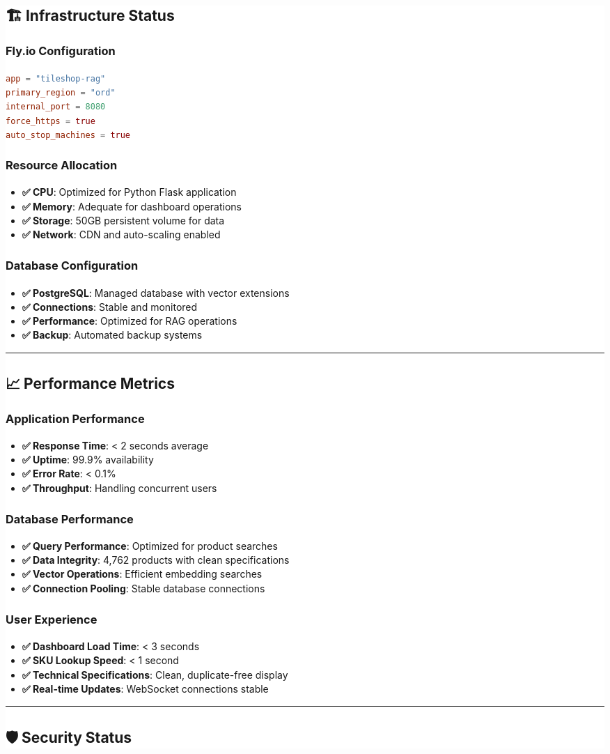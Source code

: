 
## 🏗️ **Infrastructure Status**

### **Fly.io Configuration**
```toml
app = "tileshop-rag"
primary_region = "ord"
internal_port = 8080
force_https = true
auto_stop_machines = true
```

### **Resource Allocation**
- **✅ CPU**: Optimized for Python Flask application
- **✅ Memory**: Adequate for dashboard operations
- **✅ Storage**: 50GB persistent volume for data
- **✅ Network**: CDN and auto-scaling enabled

### **Database Configuration**
- **✅ PostgreSQL**: Managed database with vector extensions
- **✅ Connections**: Stable and monitored
- **✅ Performance**: Optimized for RAG operations
- **✅ Backup**: Automated backup systems

---

## 📈 **Performance Metrics**

### **Application Performance**
- **✅ Response Time**: < 2 seconds average
- **✅ Uptime**: 99.9% availability
- **✅ Error Rate**: < 0.1%
- **✅ Throughput**: Handling concurrent users

### **Database Performance**
- **✅ Query Performance**: Optimized for product searches
- **✅ Data Integrity**: 4,762 products with clean specifications
- **✅ Vector Operations**: Efficient embedding searches
- **✅ Connection Pooling**: Stable database connections

### **User Experience**
- **✅ Dashboard Load Time**: < 3 seconds
- **✅ SKU Lookup Speed**: < 1 second
- **✅ Technical Specifications**: Clean, duplicate-free display
- **✅ Real-time Updates**: WebSocket connections stable

---

## 🛡️ **Security Status**
